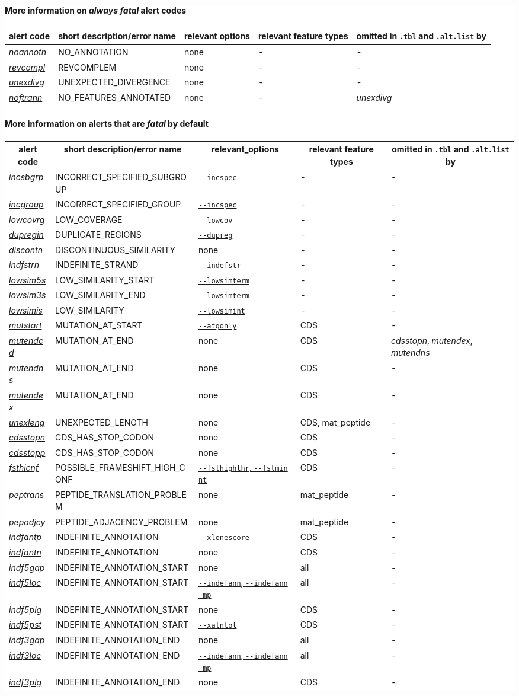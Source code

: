#### More information on *always fatal* alert codes <a name="always2"></a>
| alert code | short description/error name | relevant options | relevant feature types | omitted in `.tbl` and `.alt.list` by | 
|------------|------------------------------|------------------|------------------------|--------------------------------------|
| [*noannotn*](#noannotn1)  | NO_ANNOTATION                | none | - | - <a name="noannotn2"></a> | 
| [*revcompl*](#revcompl1)  | REVCOMPLEM                   | none | - | - <a name="revcompl2"></a> |  
| [*unexdivg*](#unexdivg1)  | UNEXPECTED_DIVERGENCE        | none | - | - <a name="unexdivg2"></a> |  
| [*noftrann*](#noftrann1)  | NO_FEATURES_ANNOTATED        | none | - | *unexdivg* <a name="noftrann2"></a> | 

#### More information on alerts that are *fatal* by default <a name="fatal2"></a>
| alert code | short description/error name | relevant_options | relevant feature types | omitted in `.tbl` and `.alt.list` by | 
|------------|------------------------------|------------------|------------------------|--------------------------------------|
| [*incsbgrp*](#incsbgrp1)  | INCORRECT_SPECIFIED_SUBGROUP    | [`--incspec`](#options-alerts-incspec) | - | - <a name="incsbgrp2"></a> | 
| [*incgroup*](#incgroup1)  | INCORRECT_SPECIFIED_GROUP       | [`--incspec`](#options-alerts-incspec) | - | - <a name="incgroup2"></a> |
| [*lowcovrg*](#lowcovrg1)  | LOW_COVERAGE                    | [`--lowcov`](#options-alerts-lowcov) | - | - <a name="lowcovrg2"></a> | 
| [*dupregin*](#dupregin1)  | DUPLICATE_REGIONS               | [`--dupreg`](#options-alerts-dupreg) | - | - <a name="dupregin2"></a> | 
| [*discontn*](#discontn1)  | DISCONTINUOUS_SIMILARITY        | none | - | - <a name="discontn2"></a> | 
| [*indfstrn*](#indfstrn1)  | INDEFINITE_STRAND               | [`--indefstr`](#options-alerts-indefstr) | - | - <a name="indfstrn2"></a> | 
| [*lowsim5s*](#lowsim5s1)  | LOW_SIMILARITY_START            | [`--lowsimterm`](#options-alerts-lowsimterm) | - | - <a name="lowsim5s2"></a> | 
| [*lowsim3s*](#lowsim3s1)  | LOW_SIMILARITY_END              | [`--lowsimterm`](#options-alerts-lowsimterm) | - | - <a name="lowsim3s2"></a> | 
| [*lowsimis*](#lowsimis1)  | LOW_SIMILARITY                  | [`--lowsimint`](#options-alerts-lowsimint) | - | - <a name="lowsimis2"></a> |
| [*mutstart*](#mutstart1)  | MUTATION_AT_START               | [`--atgonly`](#options-basic-atgonly) | CDS | - <a name="mutstart2"></a> | 
| [*mutendcd*](#mutendcd1)  | MUTATION_AT_END                 | none | CDS | *cdsstopn*, *mutendex*, *mutendns* <a name="mutendcd2"></a> | 
| [*mutendns*](#mutendns1)  | MUTATION_AT_END                 | none | CDS | - <a name="mutendns2"></a> | 
| [*mutendex*](#mutendex1)  | MUTATION_AT_END                 | none | CDS | - <a name="mutendex2"></a> | 
| [*unexleng*](#unexleng1)  | UNEXPECTED_LENGTH               | none | CDS, mat_peptide | - <a name="unexleng2"></a> | 
| [*cdsstopn*](#cdsstopn1)  | CDS_HAS_STOP_CODON              | none | CDS | - <a name="2"></a> <a name="cdsstopn2"></a> | 
| [*cdsstopp*](#cdsstopp1)  | CDS_HAS_STOP_CODON              | none | CDS | - <a name="cdsstopp2"></a> | 
| [*fsthicnf*](#fsthicnf1)  | POSSIBLE_FRAMESHIFT_HIGH_CONF   | [`--fsthighthr`, `--fstminnt`](#options-alerts-fstminnt) | CDS | - <a name="fsthicnf2"></a> |
| [*peptrans*](#peptrans1)  | PEPTIDE_TRANSLATION_PROBLEM     | none | mat_peptide | - <a name="peptrans2"></a> | 
| [*pepadjcy*](#pepadjcy1)  | PEPTIDE_ADJACENCY_PROBLEM       | none | mat_peptide | - <a name="pepadcy2"></a> | 
| [*indfantp*](#indfantp1)  | INDEFINITE_ANNOTATION           | [`--xlonescore`](#options-alerts-xlonescore) | CDS | - <a name="indfantp2"></a> | 
| [*indfantn*](#indfantn1)  | INDEFINITE_ANNOTATION           | none | CDS | - <a name="indfantn2"></a> | 
| [*indf5gap*](#indf5gap1)  | INDEFINITE_ANNOTATION_START     | none | all | - <a name="indf5gap2"></a> | 
| [*indf5loc*](#indf5loc1)  | INDEFINITE_ANNOTATION_START     | [`--indefann`, `--indefann_mp`](#options-alerts-indefann) | all | - <a name="indf5loc2"></a> | 
| [*indf5plg*](#indf5plg1)  | INDEFINITE_ANNOTATION_START     | none | CDS | - <a name="indf5plg2"></a> | 
| [*indf5pst*](#indf5pst1)  | INDEFINITE_ANNOTATION_START     | [`--xalntol`](#options-alerts-xalntol) | CDS | - <a name="indf5pst2"></a> | 
| [*indf3gap*](#indf3gap1)  | INDEFINITE_ANNOTATION_END       | none | all | - <a name="indf3gap2"></a> |  
| [*indf3loc*](#indf3loc1)  | INDEFINITE_ANNOTATION_END       | [`--indefann`, `--indefann_mp`](#options-alerts-indefann) | all | - <a name="indf3loc2"></a> | 
| [*indf3plg*](#indf3plg1)  | INDEFINITE_ANNOTATION_END       | none | CDS | - <a name="indf3plg2"></a> | 